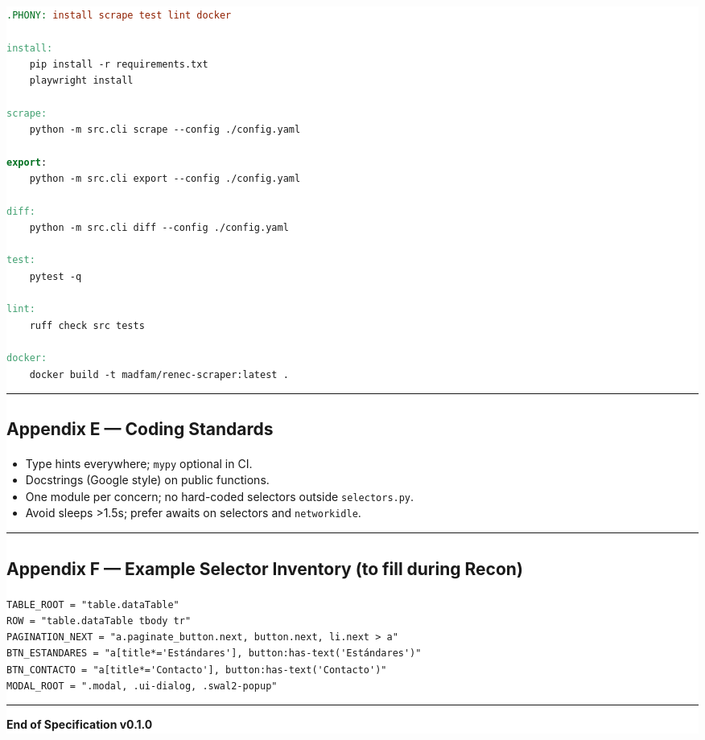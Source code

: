 ```makefile
.PHONY: install scrape test lint docker

install:
	pip install -r requirements.txt
	playwright install

scrape:
	python -m src.cli scrape --config ./config.yaml

export:
	python -m src.cli export --config ./config.yaml

diff:
	python -m src.cli diff --config ./config.yaml

test:
	pytest -q

lint:
	ruff check src tests

docker:
	docker build -t madfam/renec-scraper:latest .
```

---

## Appendix E — Coding Standards

* Type hints everywhere; `mypy` optional in CI.
* Docstrings (Google style) on public functions.
* One module per concern; no hard-coded selectors outside `selectors.py`.
* Avoid sleeps >1.5s; prefer awaits on selectors and `networkidle`.

---

## Appendix F — Example Selector Inventory (to fill during Recon)

```
TABLE_ROOT = "table.dataTable"
ROW = "table.dataTable tbody tr"
PAGINATION_NEXT = "a.paginate_button.next, button.next, li.next > a"
BTN_ESTANDARES = "a[title*='Estándares'], button:has-text('Estándares')"
BTN_CONTACTO = "a[title*='Contacto'], button:has-text('Contacto')"
MODAL_ROOT = ".modal, .ui-dialog, .swal2-popup"
```

---

**End of Specification v0.1.0**
